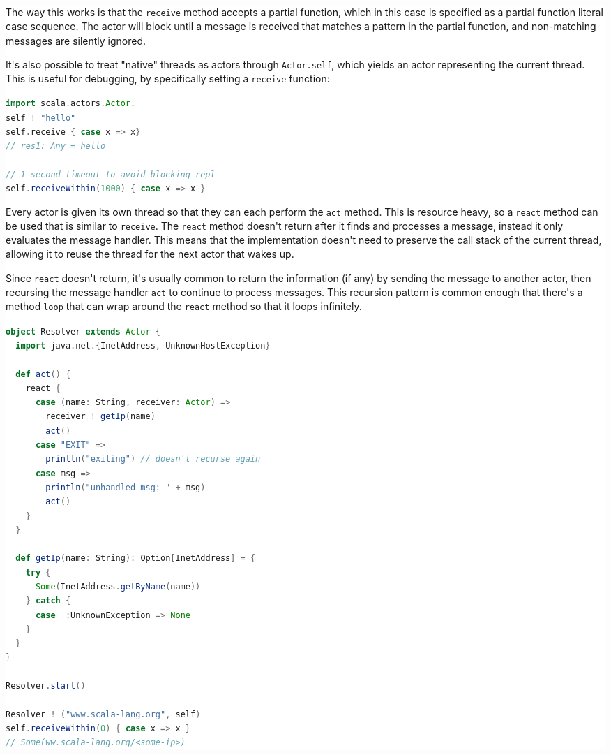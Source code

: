 The way this works is that the `receive` method accepts a partial function, which in this case is specified as a partial function literal [case sequence]. The actor will block until a message is received that matches a pattern in the partial function, and non-matching messages are silently ignored.

[case sequence]: #case-sequence

It's also possible to treat "native" threads as actors through `Actor.self`, which yields an actor representing the current thread. This is useful for debugging, by specifically setting a `receive` function:

``` scala
import scala.actors.Actor._
self ! "hello"
self.receive { case x => x}
// res1: Any = hello

// 1 second timeout to avoid blocking repl
self.receiveWithin(1000) { case x => x }
```

Every actor is given its own thread so that they can each perform the `act` method. This is resource heavy, so a `react` method can be used that is similar to `receive`. The `react` method doesn't return after it finds and processes a message, instead it only evaluates the message handler. This means that the implementation doesn't need to preserve the call stack of the current thread, allowing it to reuse the thread for the next actor that wakes up.

Since `react` doesn't return, it's usually common to return the information (if any) by sending the message to another actor, then recursing the message handler `act` to continue to process messages. This recursion pattern is common enough that there's a method `loop` that can wrap around the `react` method so that it loops infinitely.

``` scala
object Resolver extends Actor {
  import java.net.{InetAddress, UnknownHostException}

  def act() {
    react {
      case (name: String, receiver: Actor) =>
        receiver ! getIp(name)
        act()
      case "EXIT" =>
        println("exiting") // doesn't recurse again
      case msg =>
        println("unhandled msg: " + msg)
        act()
    }
  }

  def getIp(name: String): Option[InetAddress] = {
    try {
      Some(InetAddress.getByName(name))
    } catch {
      case _:UnknownException => None
    }
  }
}

Resolver.start()

Resolver ! ("www.scala-lang.org", self)
self.receiveWithin(0) { case x => x }
// Some(ww.scala-lang.org/<some-ip>)
```


[^companion_ruby]: Reminds me of Ruby's 'EigenClasses', but I'm not quite sure yet if it's indeed similar, or if companion objects truly are just a separation for specifying class-wide values/methods.
[^cpp_partialapplication]: Reminds me of `std::bind` in C++11, which does the same thing by creating a functor, or [function object] --- not to be confused with the category theory [Functor] more common in [Haskell].
[function object]: http://en.wikipedia.org/wiki/Function_object#In_C_and_C.2B.2B
[Functor]: http://en.wikipedia.org/wiki/Functor
[Haskell]: http://www.haskell.org/haskellwiki/Functor
[^ruby_mixins]: Reminds me of Ruby's modules that can be included.
[^ruby_setter]: This is of course very similar to setters in Ruby, which take the form `attr=(arg)`.
[^monoid_default_value]: This reminds me of a [Monoid]'s identity, `mempty` in the Haskell typeclass, but I doubt that `_` is backed by a Monoid typeclass because a Monoid would also require an associative binary operation. Perhaps it's simply more like the [default] package's default typeclass.
[Monoid]: http://hackage.haskell.org/package/base-4.6.0.1/docs/Data-Monoid.html
[default]: http://hackage.haskell.org/package/data-default
[^go_interfaces]: This reminds me of [Go's interfaces].
[Go's interfaces]: /notes/go/#interfaces
[^implicit_conversions_opinion]: Now that I've learned what implicit conversions are in Scala, I have formed an opinion about them. Implicit conversions are one of the parts that make C++ [very complex]. Scala's implicit conversions don't seem as complex as C++'s, here they're implicit at the site of use, but explicit at the site of definition. In C++ it feels that they're implicit on both ends, since you can have overloaded conversion operators and conversion constructors on either type, which is further made ambiguous with arithmetic type conversions.
[very complex]: /notes/cpp/#conversion-ambiguity
[^difference_lists]: I wonder if these are similar to Haskell's [difference lists].
[difference lists]: http://hackage.haskell.org/package/dlist/docs/Data-DList.html
[^mutability]: It seems like Scala uses mutability to leave optimization up to the developer. Contrast this with Haskell, where everything is immutable at the language level and the optimizations are done underneath at compile time or at the runtime level. The cons `:` in Haskell for example would also reuse the tail, creating a [persistent linked list], but the developer doesn't have to worry about how to best implement something like this for efficiency. Scala of course affords one more flexibility in how they implement something, but it expects that every developer be mindful of how best to implement things in the unusual functional and imperative environment.
[persistent linked list]: http://en.wikipedia.org/wiki/Persistent_data_structure#Linked_lists
[red-black tree]: /notes/algorithms/#red-black-trees
[bitset]: http://en.cppreference.com/w/cpp/utility/bitset
[^lazy_haskell]: Something like this would be implicit in Haskell due to its non-strict nature.
[^slices]: This is of course very much like [Go's slices] and [Rust's slices].
[Go's slices]: http://golang.org/doc/effective_go.html#slices
[Rust's slices]: http://static.rust-lang.org/doc/master/tutorial.html#vectors-and-strings
[^duplicate_fd]: This reminds me of [open file descriptions] which record the file offset and status flags. Duplicate file descriptors [share this information]. To avoid this, it's necessary to perform a separate `open` call.
[open file descriptions]: http://man7.org/linux/man-pages/man2/open.2.html
[share this information]: http://man7.org/linux/man-pages/man2/dup.2.html
[XPath]: http://en.wikipedia.org/wiki/XPath
[^ruby_eigenclass]: This _definitely_ reminds me of Ruby's EigenClasses.
[deprecated]: http://docs.scala-lang.org/overviews/core/actors-migration-guide.html
[Akka]: http://akka.io/